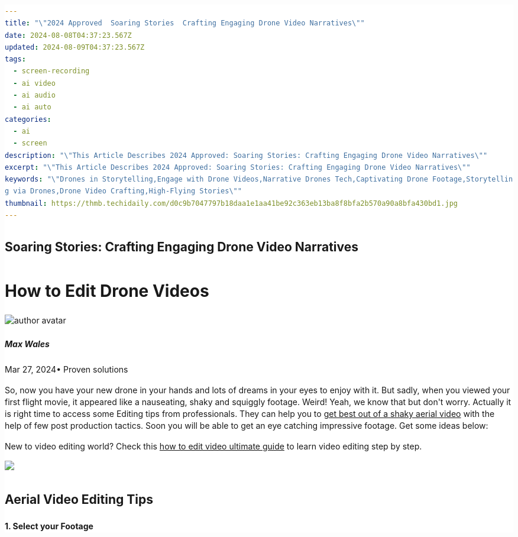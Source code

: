 ```yaml
---
title: "\"2024 Approved  Soaring Stories  Crafting Engaging Drone Video Narratives\""
date: 2024-08-08T04:37:23.567Z
updated: 2024-08-09T04:37:23.567Z
tags: 
  - screen-recording
  - ai video
  - ai audio
  - ai auto
categories: 
  - ai
  - screen
description: "\"This Article Describes 2024 Approved: Soaring Stories: Crafting Engaging Drone Video Narratives\""
excerpt: "\"This Article Describes 2024 Approved: Soaring Stories: Crafting Engaging Drone Video Narratives\""
keywords: "\"Drones in Storytelling,Engage with Drone Videos,Narrative Drones Tech,Captivating Drone Footage,Storytelling via Drones,Drone Video Crafting,High-Flying Stories\""
thumbnail: https://thmb.techidaily.com/d0c9b7047797b18daa1e1aa41be92c363eb13ba8f8bfa2b570a90a8bfa430bd1.jpg
---
```


## Soaring Stories: Crafting Engaging Drone Video Narratives

# How to Edit Drone Videos

![author avatar](https://images.wondershare.com/filmora/article-images/max-wales-author.jpg)

##### Max Wales

 Mar 27, 2024• Proven solutions

So, now you have your new drone in your hands and lots of dreams in your eyes to enjoy with it. But sadly, when you viewed your first flight movie, it appeared like a nauseating, shaky and squiggly footage. Weird! Yeah, we know that but don't worry. Actually it is right time to access some Editing tips from professionals. They can help you to [get best out of a shaky aerial video](https://tools.techidaily.com/wondershare/filmora/download/) with the help of few post production tactics. Soon you will be able to get an eye catching impressive footage. Get some ideas below:

New to video editing world? Check this [how to edit video ultimate guide](https://tools.techidaily.com/wondershare/filmora/download/) to learn video editing step by step.


<a href="https://secure.2checkout.com/order/checkout.php?PRODS=35038891&QTY=1&AFFILIATE=108875&CART=1"><img src="https://www.dupinout.com/wp-content/uploads/2021/12/DupInOut-New-Duplicate-Scan-Tab.png" border="0"></a>

## Aerial Video Editing Tips

#### 1\. Select your Footage
